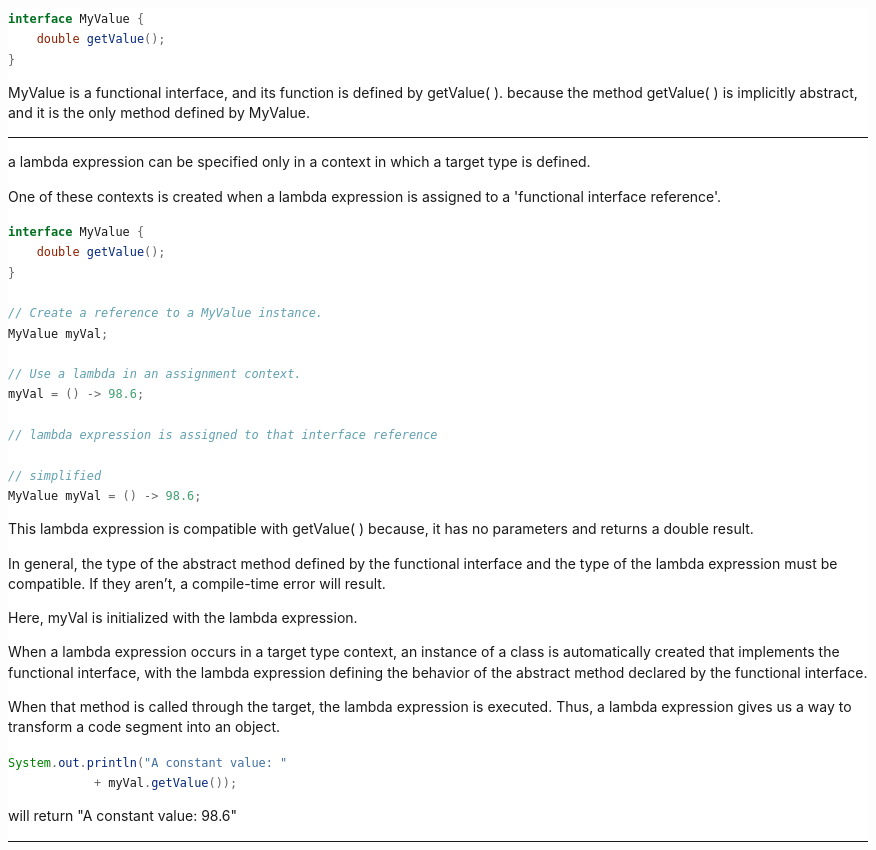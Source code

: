 ```java
interface MyValue {
	double getValue();
}
```

MyValue is a functional interface, and its function is defined by getValue( ).
because the method getValue( ) is implicitly abstract, and it is the only method defined by
MyValue.

___

a lambda expression can be specified only in a context in which a target type is defined. 

One of these contexts is created when a lambda expression is assigned to a 'functional interface reference'. 

```java
interface MyValue {
	double getValue();
}

// Create a reference to a MyValue instance.
MyValue myVal;

// Use a lambda in an assignment context.
myVal = () -> 98.6;

// lambda expression is assigned to that interface reference

// simplified
MyValue myVal = () -> 98.6;
```

This lambda expression is compatible with getValue( ) because, it has no parameters and returns a double result.

In general, the type of the abstract method defined
by the functional interface and the type of the lambda expression must be compatible. If they
aren’t, a compile-time error will result.


Here, myVal is initialized with the lambda expression.

When a lambda expression occurs in a target type context, an instance of a class is automatically created that implements the functional interface, with the lambda expression defining the behavior of the abstract method declared by the functional interface. 

When that method is called through the target, the lambda expression is executed. Thus, a lambda
expression gives us a way to transform a code segment into an object.

```java
System.out.println("A constant value: " 
			+ myVal.getValue());
```
will return "A constant value: 98.6"

___
